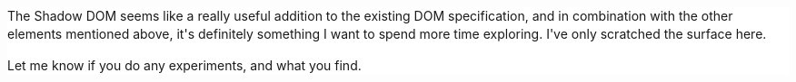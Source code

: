 The Shadow DOM seems like a really useful addition to the existing DOM specification, and in combination with the other elements mentioned above, it's definitely something I want to spend more time exploring. I've only scratched the surface here.

Let me know if you do any experiments, and what you find.